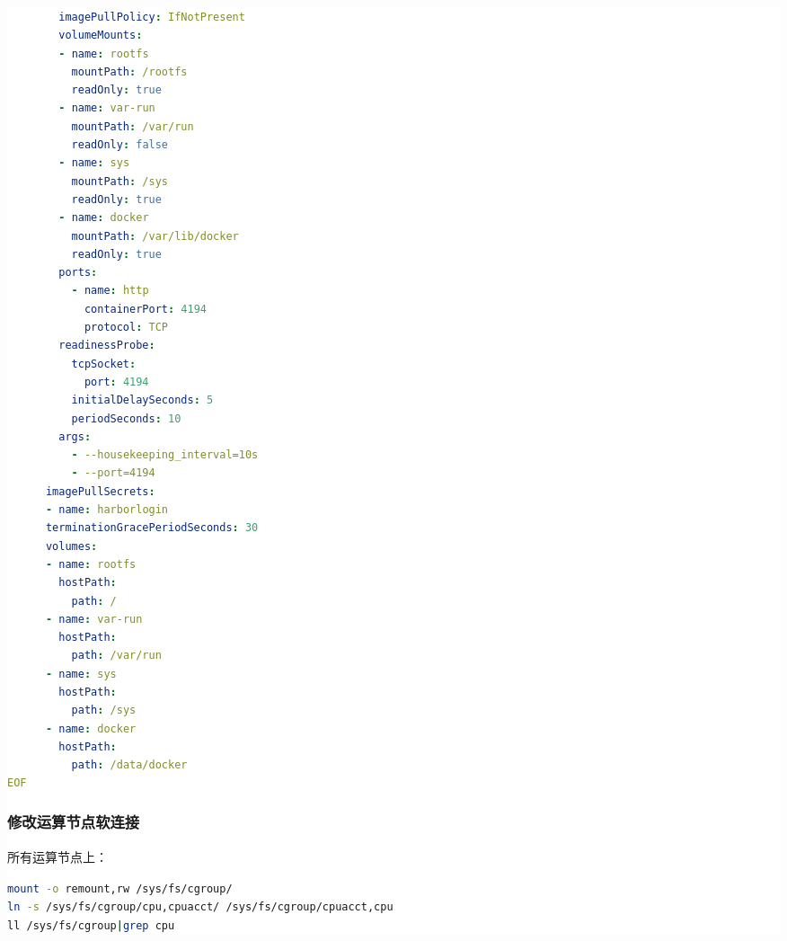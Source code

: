 ```yaml
        imagePullPolicy: IfNotPresent
        volumeMounts:
        - name: rootfs
          mountPath: /rootfs
          readOnly: true
        - name: var-run
          mountPath: /var/run
          readOnly: false
        - name: sys
          mountPath: /sys
          readOnly: true
        - name: docker
          mountPath: /var/lib/docker
          readOnly: true
        ports:
          - name: http
            containerPort: 4194
            protocol: TCP
        readinessProbe:
          tcpSocket:
            port: 4194
          initialDelaySeconds: 5
          periodSeconds: 10
        args:
          - --housekeeping_interval=10s
          - --port=4194
      imagePullSecrets:
      - name: harborlogin
      terminationGracePeriodSeconds: 30
      volumes:
      - name: rootfs
        hostPath:
          path: /
      - name: var-run
        hostPath:
          path: /var/run
      - name: sys
        hostPath:
          path: /sys
      - name: docker
        hostPath:
          path: /data/docker
EOF
```

### 修改运算节点软连接

所有运算节点上：

```bash
mount -o remount,rw /sys/fs/cgroup/
ln -s /sys/fs/cgroup/cpu,cpuacct/ /sys/fs/cgroup/cpuacct,cpu
ll /sys/fs/cgroup|grep cpu
```
